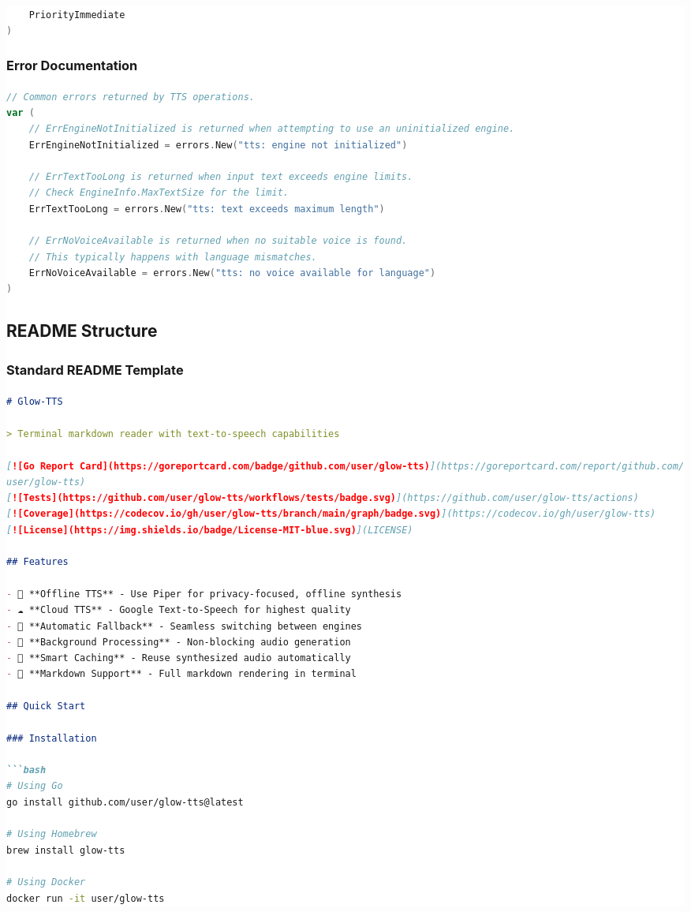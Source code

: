 ```go
    PriorityImmediate
)
```

### Error Documentation
```go
// Common errors returned by TTS operations.
var (
    // ErrEngineNotInitialized is returned when attempting to use an uninitialized engine.
    ErrEngineNotInitialized = errors.New("tts: engine not initialized")
    
    // ErrTextTooLong is returned when input text exceeds engine limits.
    // Check EngineInfo.MaxTextSize for the limit.
    ErrTextTooLong = errors.New("tts: text exceeds maximum length")
    
    // ErrNoVoiceAvailable is returned when no suitable voice is found.
    // This typically happens with language mismatches.
    ErrNoVoiceAvailable = errors.New("tts: no voice available for language")
)
```

## README Structure

### Standard README Template
```markdown
# Glow-TTS

> Terminal markdown reader with text-to-speech capabilities

[![Go Report Card](https://goreportcard.com/badge/github.com/user/glow-tts)](https://goreportcard.com/report/github.com/user/glow-tts)
[![Tests](https://github.com/user/glow-tts/workflows/tests/badge.svg)](https://github.com/user/glow-tts/actions)
[![Coverage](https://codecov.io/gh/user/glow-tts/branch/main/graph/badge.svg)](https://codecov.io/gh/user/glow-tts)
[![License](https://img.shields.io/badge/License-MIT-blue.svg)](LICENSE)

## Features

- 🎯 **Offline TTS** - Use Piper for privacy-focused, offline synthesis
- ☁️ **Cloud TTS** - Google Text-to-Speech for highest quality
- 🔄 **Automatic Fallback** - Seamless switching between engines
- 🚀 **Background Processing** - Non-blocking audio generation
- 💾 **Smart Caching** - Reuse synthesized audio automatically
- 📖 **Markdown Support** - Full markdown rendering in terminal

## Quick Start

### Installation

```bash
# Using Go
go install github.com/user/glow-tts@latest

# Using Homebrew
brew install glow-tts

# Using Docker
docker run -it user/glow-tts
```
